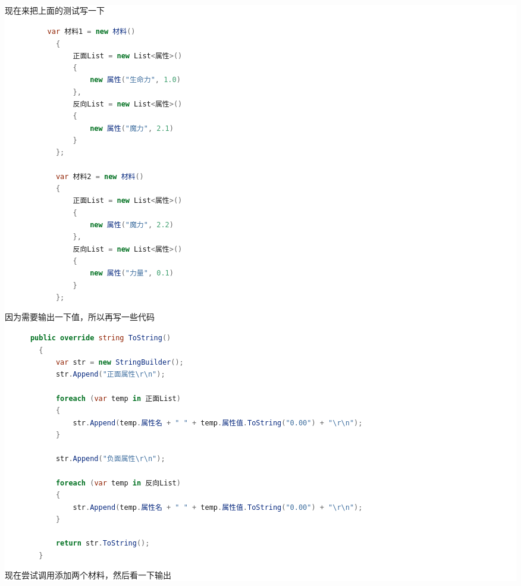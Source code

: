 现在来把上面的测试写一下

```csharp
          var 材料1 = new 材料()
            {
                正面List = new List<属性>()
                {
                    new 属性("生命力", 1.0)
                },
                反向List = new List<属性>()
                {
                    new 属性("魔力", 2.1)
                }
            };

            var 材料2 = new 材料()
            {
                正面List = new List<属性>()
                {
                    new 属性("魔力", 2.2)
                },
                反向List = new List<属性>()
                {
                    new 属性("力量", 0.1)
                }
            };
```

因为需要输出一下值，所以再写一些代码

```csharp
      public override string ToString()
        {
            var str = new StringBuilder();
            str.Append("正面属性\r\n");

            foreach (var temp in 正面List)
            {
                str.Append(temp.属性名 + " " + temp.属性值.ToString("0.00") + "\r\n");
            }

            str.Append("负面属性\r\n");

            foreach (var temp in 反向List)
            {
                str.Append(temp.属性名 + " " + temp.属性值.ToString("0.00") + "\r\n");
            }

            return str.ToString();
        }
```

现在尝试调用添加两个材料，然后看一下输出
